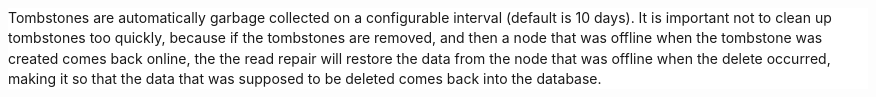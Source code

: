 Tombstones are automatically garbage collected on a configurable interval (default is 10 days). It is important not to clean up tombstones too quickly, because if the tombstones are removed, and then a node that was offline when the tombstone was created comes back online, the the read repair will restore the data from the node that was offline when the delete occurred, making it so that the data that was supposed to be deleted comes back into the database.
